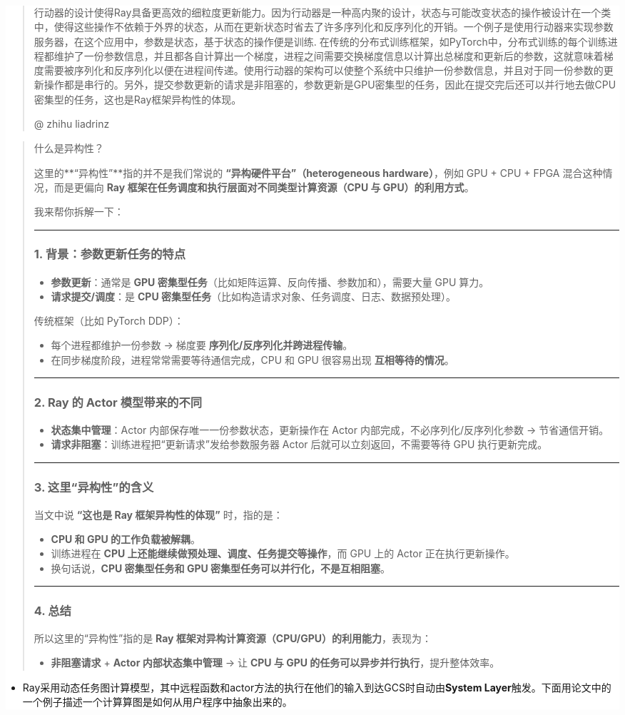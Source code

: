   > 行动器的设计使得Ray具备更高效的细粒度更新能力。因为行动器是一种高内聚的设计，状态与可能改变状态的操作被设计在一个类中，使得这些操作不依赖于外界的状态，从而在更新状态时省去了许多序列化和反序列化的开销。一个例子是使用行动器来实现参数服务器，在这个应用中，参数是状态，基于状态的操作便是训练. 在传统的分布式训练框架，如PyTorch中，分布式训练的每个训练进程都维护了一份参数信息，并且都各自计算出一个梯度，进程之间需要交换梯度信息以计算出总梯度和更新后的参数，这就意味着梯度需要被序列化和反序列化以便在进程间传递。使用行动器的架构可以使整个系统中只维护一份参数信息，并且对于同一份参数的更新操作都是串行的。另外，提交参数更新的请求是非阻塞的，参数更新是GPU密集型的任务，因此在提交完后还可以并行地去做CPU密集型的任务，这也是Ray框架异构性的体现。
  >
  > @ zhihu liadrinz

  > 什么是异构性？
  >
  > 这里的**“异构性”**指的并不是我们常说的 **“异构硬件平台”（heterogeneous hardware）**，例如 GPU + CPU + FPGA 混合这种情况，而是更偏向 **Ray 框架在任务调度和执行层面对不同类型计算资源（CPU 与 GPU）的利用方式**。
  >
  > 我来帮你拆解一下：
  >
  > ------
  >
  > ### 1. 背景：参数更新任务的特点
  >
  > - **参数更新**：通常是 **GPU 密集型任务**（比如矩阵运算、反向传播、参数加和），需要大量 GPU 算力。
  > - **请求提交/调度**：是 **CPU 密集型任务**（比如构造请求对象、任务调度、日志、数据预处理）。
  >
  > 传统框架（比如 PyTorch DDP）：
  >
  > - 每个进程都维护一份参数 → 梯度要 **序列化/反序列化并跨进程传输**。
  > - 在同步梯度阶段，进程常常需要等待通信完成，CPU 和 GPU 很容易出现 **互相等待的情况**。
  >
  > ------
  >
  > ### 2. Ray 的 Actor 模型带来的不同
  >
  > - **状态集中管理**：Actor 内部保存唯一一份参数状态，更新操作在 Actor 内部完成，不必序列化/反序列化参数 → 节省通信开销。
  > - **请求非阻塞**：训练进程把“更新请求”发给参数服务器 Actor 后就可以立刻返回，不需要等待 GPU 执行更新完成。
  >
  > ------
  >
  > ### 3. 这里“异构性”的含义
  >
  > 当文中说 **“这也是 Ray 框架异构性的体现”** 时，指的是：
  >
  > - **CPU 和 GPU 的工作负载被解耦**。
  > - 训练进程在 **CPU 上还能继续做预处理、调度、任务提交等操作**，而 GPU 上的 Actor 正在执行更新操作。
  > - 换句话说，**CPU 密集型任务和 GPU 密集型任务可以并行化，不是互相阻塞**。
  >
  > ------
  >
  > ### 4. 总结
  >
  > 所以这里的“异构性”指的是 **Ray 框架对异构计算资源（CPU/GPU）的利用能力**，表现为：
  >
  > - **非阻塞请求** + **Actor 内部状态集中管理** → 让 **CPU 与 GPU 的任务可以异步并行执行**，提升整体效率。

- Ray采用动态任务图计算模型，其中远程函数和actor方法的执行在他们的输入到达GCS时自动由**System Layer**触发。下面用论文中的一个例子描述一个计算算图是如何从用户程序中抽象出来的。
